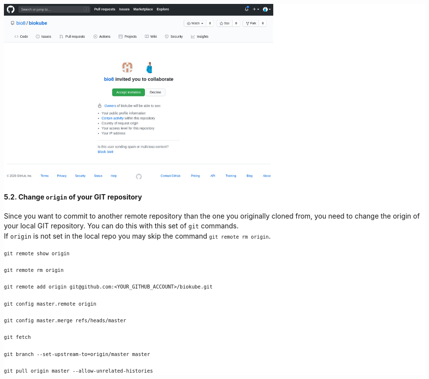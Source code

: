 [<img src="../images/github-invite-collaborator-accept.png" width="550"/>](../images/github-invite-collaborator-accept.png 'Click to enlarge')

#### 5.2\. Change <code>origin</code> of your GIT repository

Since you want to commit to another remote repository than the one you
originally cloned from, you need to change the origin of your local GIT
repository. You can do this with this set of <code>git</code> commands. <br> If
<code>origin</code> is not set in the local repo you may skip the command
<code>`git remote rm origin`</code>.

<code>`git remote show origin`</code>

<code>`git remote rm origin`</code>

<code>`git remote add origin git@github.com:<YOUR_GITHUB_ACCOUNT>/biokube.git`</code>

<code>`git config master.remote origin`</code>

<code>`git config master.merge refs/heads/master`</code>

<code>`git fetch`</code>

<code>`git branch --set-upstream-to=origin/master master`</code>

<code>`git pull origin master --allow-unrelated-histories`</code>
